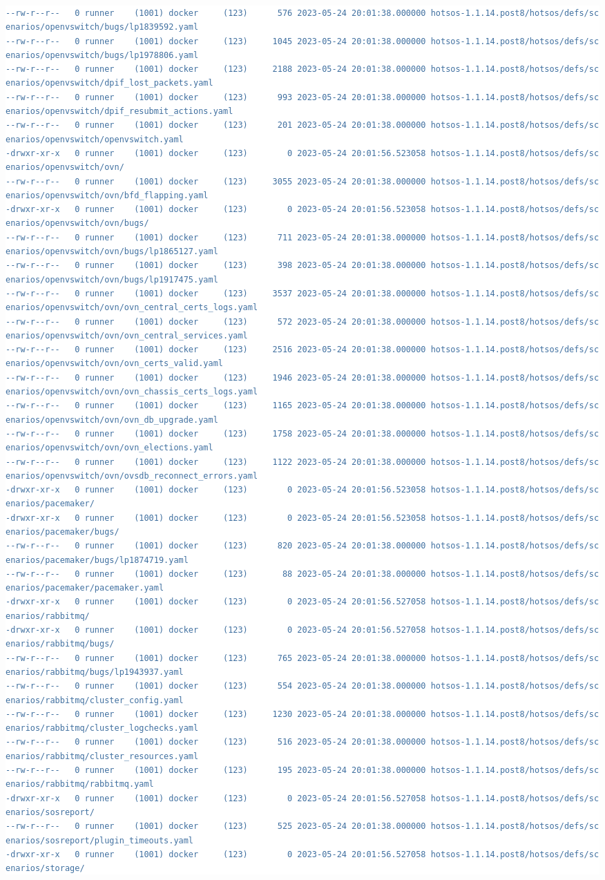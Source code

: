 ```diff
--rw-r--r--   0 runner    (1001) docker     (123)      576 2023-05-24 20:01:38.000000 hotsos-1.1.14.post8/hotsos/defs/scenarios/openvswitch/bugs/lp1839592.yaml
--rw-r--r--   0 runner    (1001) docker     (123)     1045 2023-05-24 20:01:38.000000 hotsos-1.1.14.post8/hotsos/defs/scenarios/openvswitch/bugs/lp1978806.yaml
--rw-r--r--   0 runner    (1001) docker     (123)     2188 2023-05-24 20:01:38.000000 hotsos-1.1.14.post8/hotsos/defs/scenarios/openvswitch/dpif_lost_packets.yaml
--rw-r--r--   0 runner    (1001) docker     (123)      993 2023-05-24 20:01:38.000000 hotsos-1.1.14.post8/hotsos/defs/scenarios/openvswitch/dpif_resubmit_actions.yaml
--rw-r--r--   0 runner    (1001) docker     (123)      201 2023-05-24 20:01:38.000000 hotsos-1.1.14.post8/hotsos/defs/scenarios/openvswitch/openvswitch.yaml
-drwxr-xr-x   0 runner    (1001) docker     (123)        0 2023-05-24 20:01:56.523058 hotsos-1.1.14.post8/hotsos/defs/scenarios/openvswitch/ovn/
--rw-r--r--   0 runner    (1001) docker     (123)     3055 2023-05-24 20:01:38.000000 hotsos-1.1.14.post8/hotsos/defs/scenarios/openvswitch/ovn/bfd_flapping.yaml
-drwxr-xr-x   0 runner    (1001) docker     (123)        0 2023-05-24 20:01:56.523058 hotsos-1.1.14.post8/hotsos/defs/scenarios/openvswitch/ovn/bugs/
--rw-r--r--   0 runner    (1001) docker     (123)      711 2023-05-24 20:01:38.000000 hotsos-1.1.14.post8/hotsos/defs/scenarios/openvswitch/ovn/bugs/lp1865127.yaml
--rw-r--r--   0 runner    (1001) docker     (123)      398 2023-05-24 20:01:38.000000 hotsos-1.1.14.post8/hotsos/defs/scenarios/openvswitch/ovn/bugs/lp1917475.yaml
--rw-r--r--   0 runner    (1001) docker     (123)     3537 2023-05-24 20:01:38.000000 hotsos-1.1.14.post8/hotsos/defs/scenarios/openvswitch/ovn/ovn_central_certs_logs.yaml
--rw-r--r--   0 runner    (1001) docker     (123)      572 2023-05-24 20:01:38.000000 hotsos-1.1.14.post8/hotsos/defs/scenarios/openvswitch/ovn/ovn_central_services.yaml
--rw-r--r--   0 runner    (1001) docker     (123)     2516 2023-05-24 20:01:38.000000 hotsos-1.1.14.post8/hotsos/defs/scenarios/openvswitch/ovn/ovn_certs_valid.yaml
--rw-r--r--   0 runner    (1001) docker     (123)     1946 2023-05-24 20:01:38.000000 hotsos-1.1.14.post8/hotsos/defs/scenarios/openvswitch/ovn/ovn_chassis_certs_logs.yaml
--rw-r--r--   0 runner    (1001) docker     (123)     1165 2023-05-24 20:01:38.000000 hotsos-1.1.14.post8/hotsos/defs/scenarios/openvswitch/ovn/ovn_db_upgrade.yaml
--rw-r--r--   0 runner    (1001) docker     (123)     1758 2023-05-24 20:01:38.000000 hotsos-1.1.14.post8/hotsos/defs/scenarios/openvswitch/ovn/ovn_elections.yaml
--rw-r--r--   0 runner    (1001) docker     (123)     1122 2023-05-24 20:01:38.000000 hotsos-1.1.14.post8/hotsos/defs/scenarios/openvswitch/ovn/ovsdb_reconnect_errors.yaml
-drwxr-xr-x   0 runner    (1001) docker     (123)        0 2023-05-24 20:01:56.523058 hotsos-1.1.14.post8/hotsos/defs/scenarios/pacemaker/
-drwxr-xr-x   0 runner    (1001) docker     (123)        0 2023-05-24 20:01:56.523058 hotsos-1.1.14.post8/hotsos/defs/scenarios/pacemaker/bugs/
--rw-r--r--   0 runner    (1001) docker     (123)      820 2023-05-24 20:01:38.000000 hotsos-1.1.14.post8/hotsos/defs/scenarios/pacemaker/bugs/lp1874719.yaml
--rw-r--r--   0 runner    (1001) docker     (123)       88 2023-05-24 20:01:38.000000 hotsos-1.1.14.post8/hotsos/defs/scenarios/pacemaker/pacemaker.yaml
-drwxr-xr-x   0 runner    (1001) docker     (123)        0 2023-05-24 20:01:56.527058 hotsos-1.1.14.post8/hotsos/defs/scenarios/rabbitmq/
-drwxr-xr-x   0 runner    (1001) docker     (123)        0 2023-05-24 20:01:56.527058 hotsos-1.1.14.post8/hotsos/defs/scenarios/rabbitmq/bugs/
--rw-r--r--   0 runner    (1001) docker     (123)      765 2023-05-24 20:01:38.000000 hotsos-1.1.14.post8/hotsos/defs/scenarios/rabbitmq/bugs/lp1943937.yaml
--rw-r--r--   0 runner    (1001) docker     (123)      554 2023-05-24 20:01:38.000000 hotsos-1.1.14.post8/hotsos/defs/scenarios/rabbitmq/cluster_config.yaml
--rw-r--r--   0 runner    (1001) docker     (123)     1230 2023-05-24 20:01:38.000000 hotsos-1.1.14.post8/hotsos/defs/scenarios/rabbitmq/cluster_logchecks.yaml
--rw-r--r--   0 runner    (1001) docker     (123)      516 2023-05-24 20:01:38.000000 hotsos-1.1.14.post8/hotsos/defs/scenarios/rabbitmq/cluster_resources.yaml
--rw-r--r--   0 runner    (1001) docker     (123)      195 2023-05-24 20:01:38.000000 hotsos-1.1.14.post8/hotsos/defs/scenarios/rabbitmq/rabbitmq.yaml
-drwxr-xr-x   0 runner    (1001) docker     (123)        0 2023-05-24 20:01:56.527058 hotsos-1.1.14.post8/hotsos/defs/scenarios/sosreport/
--rw-r--r--   0 runner    (1001) docker     (123)      525 2023-05-24 20:01:38.000000 hotsos-1.1.14.post8/hotsos/defs/scenarios/sosreport/plugin_timeouts.yaml
-drwxr-xr-x   0 runner    (1001) docker     (123)        0 2023-05-24 20:01:56.527058 hotsos-1.1.14.post8/hotsos/defs/scenarios/storage/
```